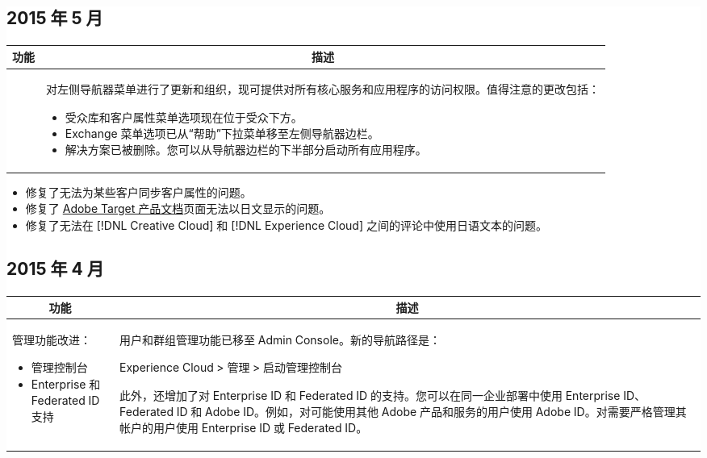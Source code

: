 ## 2015 年 5 月

<table id="table_14E7B35E06C84A258A21D09691B58354"> 
 <thead> 
  <tr> 
   <th colname="col1" class="entry"> 功能 </th> 
   <th colname="col2" class="entry"> 描述 </th> 
  </tr> 
 </thead>
 <tbody> 
  <tr> 
   <td colname="col1"> <p> </p> </td> 
   <td colname="col2"> <p>对左侧导航器菜单进行了更新和组织，现可提供对所有核心服务和应用程序的访问权限。值得注意的更改包括： </p> 
    <ul id="ul_5BEBAB86B9234A239C4E2DAF8826D8E3"> 
     <li id="li_7FA9F64CE69144B8A8A92746BF40E5A1"><span class="term">受众库</span>和<span class="term">客户属性</span>菜单选项现在位于<span class="term">受众</span>下方。 </li> 
     <li id="li_95D62A43AE6243DBB2A65EDB830D05C4"><span class="term">Exchange</span> 菜单选项已从“帮助”下拉菜单移至左侧导航器边栏。 </li> 
     <li id="li_0443FD50C78446CD8AA27A4F272CAD31"> <span class="term">解决方案</span>已被删除。您可以从导航器边栏的下半部分启动所有应用程序。 </li> 
    </ul> </td> 
  </tr> 
 </tbody> 
</table>

* 修复了无法为某些客户同步客户属性的问题。
* 修复了 [Adobe Target 产品文档](https://experienceleague.adobe.com/docs/target/using/integrate/a4t/a4t.html)页面无法以日文显示的问题。
* 修复了无法在 [!DNL Creative Cloud] 和 [!DNL Experience Cloud] 之间的评论中使用日语文本的问题。

## 2015 年 4 月

<table id="table_3A6FBAE36558425A803B078150862C92"> 
 <thead> 
  <tr> 
   <th colname="col1" class="entry"> 功能 </th> 
   <th colname="col2" class="entry"> 描述 </th> 
  </tr> 
 </thead>
 <tbody> 
  <tr> 
   <td colname="col1"> <p>管理功能改进： </p> 
    <ul id="ul_7D5FCBEFA262435D865CA1018BFB792E"> 
     <li id="li_6E98974CCB094ABBAB57C51ED56C3F00"> <span class="wintitle">管理控制台</span> </li> 
     <li id="li_8CDAB6301FD44C3999EE4EEB1A0A2FD6">Enterprise 和 Federated ID 支持 </li> 
    </ul> </td> 
   <td colname="col2"> <p>用户和群组管理功能已移至 Admin Console。新的导航路径是： </p> <p> <span class="uicontrol"> Experience Cloud</span> &gt; <span class="uicontrol">管理</span> &gt; <span class="uicontrol">启动管理控制台</span></p> <p> 此外，还增加了对 Enterprise ID 和 Federated ID 的支持。您可以在同一企业部署中使用 Enterprise ID、Federated ID 和 Adobe ID。例如，对可能使用其他 Adobe 产品和服务的用户使用 Adobe ID。对需要严格管理其帐户的用户使用 Enterprise ID 或 Federated ID。 </p> </td> 
  </tr> 
 </tbody> 
</table>
